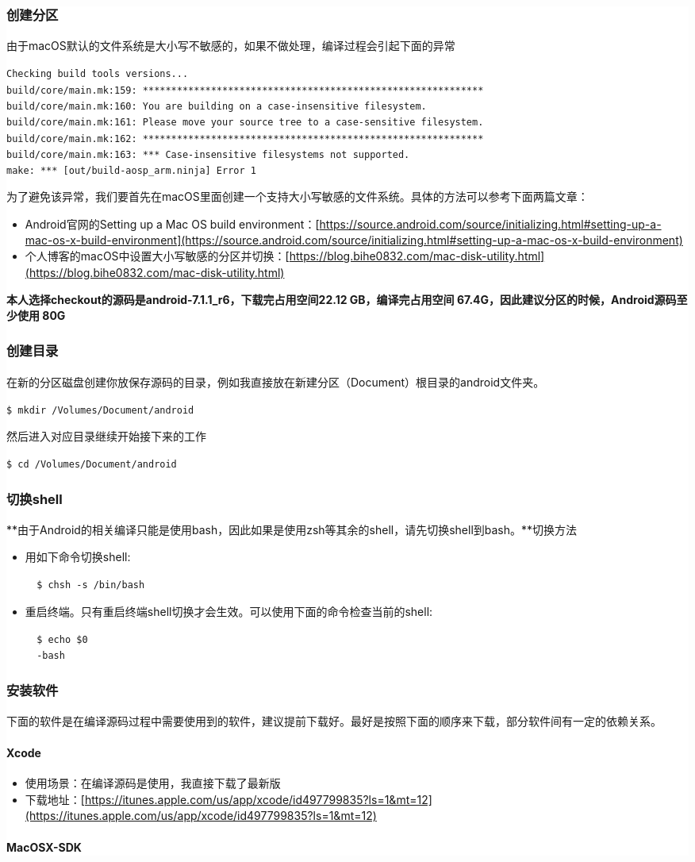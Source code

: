 ### 创建分区

由于macOS默认的文件系统是大小写不敏感的，如果不做处理，编译过程会引起下面的异常

	Checking build tools versions...
	build/core/main.mk:159: ************************************************************
	build/core/main.mk:160: You are building on a case-insensitive filesystem.
	build/core/main.mk:161: Please move your source tree to a case-sensitive filesystem.
	build/core/main.mk:162: ************************************************************
	build/core/main.mk:163: *** Case-insensitive filesystems not supported.
	make: *** [out/build-aosp_arm.ninja] Error 1


为了避免该异常，我们要首先在macOS里面创建一个支持大小写敏感的文件系统。具体的方法可以参考下面两篇文章：

- Android官网的Setting up a Mac OS build environment：[https://source.android.com/source/initializing.html#setting-up-a-mac-os-x-build-environment](https://source.android.com/source/initializing.html#setting-up-a-mac-os-x-build-environment)
- 个人博客的macOS中设置大小写敏感的分区并切换：[https://blog.bihe0832.com/mac-disk-utility.html](https://blog.bihe0832.com/mac-disk-utility.html)

**本人选择checkout的源码是android-7.1.1_r6，下载完占用空间22.12 GB，编译完占用空间 67.4G，因此建议分区的时候，Android源码至少使用 80G**

### 创建目录

在新的分区磁盘创建你放保存源码的目录，例如我直接放在新建分区（Document）根目录的android文件夹。

	$ mkdir /Volumes/Document/android

然后进入对应目录继续开始接下来的工作

	$ cd /Volumes/Document/android

### 切换shell

**由于Android的相关编译只能是使用bash，因此如果是使用zsh等其余的shell，请先切换shell到bash。**切换方法

- 用如下命令切换shell: 

		$ chsh -s /bin/bash

- 重启终端。只有重启终端shell切换才会生效。可以使用下面的命令检查当前的shell:

		$ echo $0
		-bash

### 安装软件

下面的软件是在编译源码过程中需要使用到的软件，建议提前下载好。最好是按照下面的顺序来下载，部分软件间有一定的依赖关系。

#### Xcode

- 使用场景：在编译源码是使用，我直接下载了最新版
- 下载地址：[https://itunes.apple.com/us/app/xcode/id497799835?ls=1&mt=12](https://itunes.apple.com/us/app/xcode/id497799835?ls=1&mt=12)

#### MacOSX-SDK
